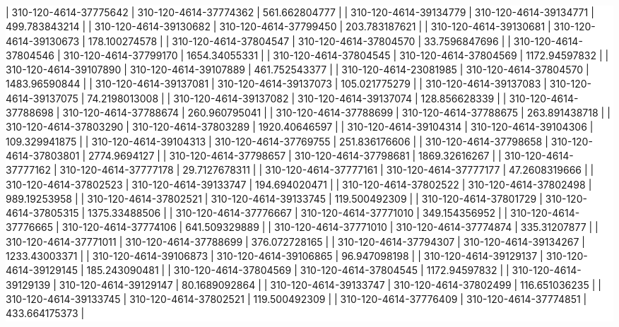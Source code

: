 | 310-120-4614-37775642 | 310-120-4614-37774362 | 561.662804777 |
| 310-120-4614-39134779 | 310-120-4614-39134771 | 499.783843214 |
| 310-120-4614-39130682 | 310-120-4614-37799450 | 203.783187621 |
| 310-120-4614-39130681 | 310-120-4614-39130673 | 178.100274578 |
| 310-120-4614-37804547 | 310-120-4614-37804570 | 33.7596847696 |
| 310-120-4614-37804546 | 310-120-4614-37799170 | 1654.34055331 |
| 310-120-4614-37804545 | 310-120-4614-37804569 | 1172.94597832 |
| 310-120-4614-39107890 | 310-120-4614-39107889 | 461.752543377 |
| 310-120-4614-23081985 | 310-120-4614-37804570 | 1483.96590844 |
| 310-120-4614-39137081 | 310-120-4614-39137073 | 105.021775279 |
| 310-120-4614-39137083 | 310-120-4614-39137075 | 74.2198013008 |
| 310-120-4614-39137082 | 310-120-4614-39137074 | 128.856628339 |
| 310-120-4614-37788698 | 310-120-4614-37788674 | 260.960795041 |
| 310-120-4614-37788699 | 310-120-4614-37788675 | 263.891438718 |
| 310-120-4614-37803290 | 310-120-4614-37803289 | 1920.40646597 |
| 310-120-4614-39104314 | 310-120-4614-39104306 | 109.329941875 |
| 310-120-4614-39104313 | 310-120-4614-37769755 | 251.836176606 |
| 310-120-4614-37798658 | 310-120-4614-37803801 | 2774.9694127 |
| 310-120-4614-37798657 | 310-120-4614-37798681 | 1869.32616267 |
| 310-120-4614-37777162 | 310-120-4614-37777178 | 29.7127678311 |
| 310-120-4614-37777161 | 310-120-4614-37777177 | 47.2608319666 |
| 310-120-4614-37802523 | 310-120-4614-39133747 | 194.694020471 |
| 310-120-4614-37802522 | 310-120-4614-37802498 | 989.19253958 |
| 310-120-4614-37802521 | 310-120-4614-39133745 | 119.500492309 |
| 310-120-4614-37801729 | 310-120-4614-37805315 | 1375.33488506 |
| 310-120-4614-37776667 | 310-120-4614-37771010 | 349.154356952 |
| 310-120-4614-37776665 | 310-120-4614-37774106 | 641.509329889 |
| 310-120-4614-37771010 | 310-120-4614-37774874 | 335.31207877 |
| 310-120-4614-37771011 | 310-120-4614-37788699 | 376.072728165 |
| 310-120-4614-37794307 | 310-120-4614-39134267 | 1233.43003371 |
| 310-120-4614-39106873 | 310-120-4614-39106865 | 96.947098198 |
| 310-120-4614-39129137 | 310-120-4614-39129145 | 185.243090481 |
| 310-120-4614-37804569 | 310-120-4614-37804545 | 1172.94597832 |
| 310-120-4614-39129139 | 310-120-4614-39129147 | 80.1689092864 |
| 310-120-4614-39133747 | 310-120-4614-37802499 | 116.651036235 |
| 310-120-4614-39133745 | 310-120-4614-37802521 | 119.500492309 |
| 310-120-4614-37776409 | 310-120-4614-37774851 | 433.664175373 |